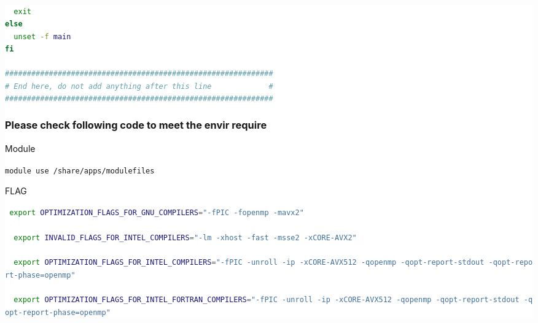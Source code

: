 ```bash
  exit
else
  unset -f main
fi

#############################################################
# End here, do not add anything after this line             #
#############################################################
```

### Please check following code to meet the envir require

Module

```bash
module use /share/apps/modulefiles
```

FLAG

```bash
 export OPTIMIZATION_FLAGS_FOR_GNU_COMPILERS="-fPIC -fopenmp -mavx2"
  
  export INVALID_FLAGS_FOR_INTEL_COMPILERS="-lm -xhost -fast -msse2 -xCORE-AVX2"
  
  export OPTIMIZATION_FLAGS_FOR_INTEL_COMPILERS="-fPIC -unroll -ip -xCORE-AVX512 -qopenmp -qopt-report-stdout -qopt-report-phase=openmp"
  
  export OPTIMIZATION_FLAGS_FOR_INTEL_FORTRAN_COMPILERS="-fPIC -unroll -ip -xCORE-AVX512 -qopenmp -qopt-report-stdout -qopt-report-phase=openmp"

```